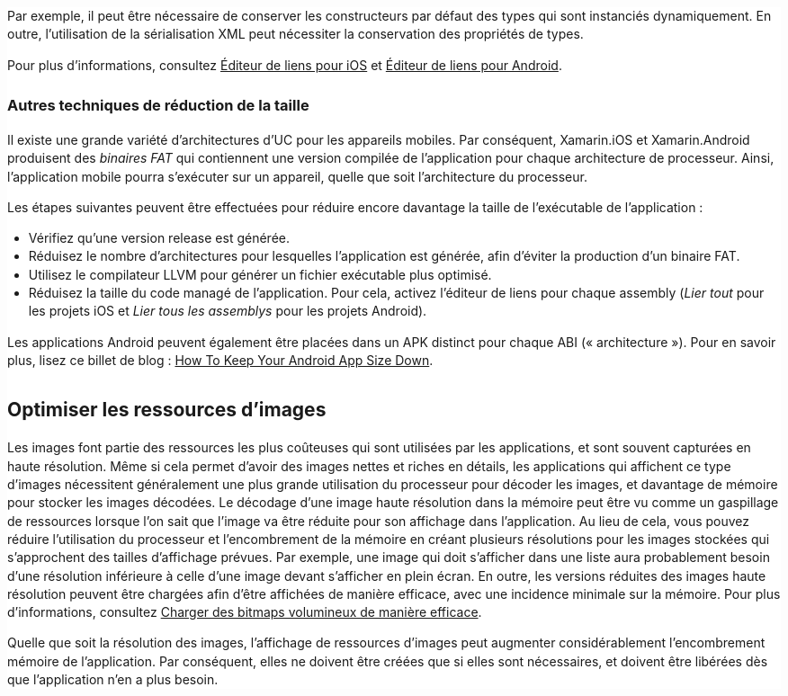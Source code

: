 Par exemple, il peut être nécessaire de conserver les constructeurs par défaut des types qui sont instanciés dynamiquement. En outre, l’utilisation de la sérialisation XML peut nécessiter la conservation des propriétés de types.

Pour plus d’informations, consultez [Éditeur de liens pour iOS](~/ios/deploy-test/linker.md) et [Éditeur de liens pour Android](~/android/deploy-test/linker.md).

### <a name="additional-size-reduction-techniques"></a>Autres techniques de réduction de la taille

Il existe une grande variété d’architectures d’UC pour les appareils mobiles. Par conséquent, Xamarin.iOS et Xamarin.Android produisent des *binaires FAT* qui contiennent une version compilée de l’application pour chaque architecture de processeur. Ainsi, l’application mobile pourra s’exécuter sur un appareil, quelle que soit l’architecture du processeur.

Les étapes suivantes peuvent être effectuées pour réduire encore davantage la taille de l’exécutable de l’application :

- Vérifiez qu’une version release est générée.
- Réduisez le nombre d’architectures pour lesquelles l’application est générée, afin d’éviter la production d’un binaire FAT.
- Utilisez le compilateur LLVM pour générer un fichier exécutable plus optimisé.
- Réduisez la taille du code managé de l’application. Pour cela, activez l’éditeur de liens pour chaque assembly (*Lier tout* pour les projets iOS et *Lier tous les assemblys* pour les projets Android).

Les applications Android peuvent également être placées dans un APK distinct pour chaque ABI (« architecture »).
Pour en savoir plus, lisez ce billet de blog : [How To Keep Your Android App Size Down](http://motzcod.es/post/112072508362/how-to-keep-your-android-app-size-down).

<a name="optimizeimages" />

## <a name="optimize-image-resources"></a>Optimiser les ressources d’images

Les images font partie des ressources les plus coûteuses qui sont utilisées par les applications, et sont souvent capturées en haute résolution. Même si cela permet d’avoir des images nettes et riches en détails, les applications qui affichent ce type d’images nécessitent généralement une plus grande utilisation du processeur pour décoder les images, et davantage de mémoire pour stocker les images décodées. Le décodage d’une image haute résolution dans la mémoire peut être vu comme un gaspillage de ressources lorsque l’on sait que l’image va être réduite pour son affichage dans l’application. Au lieu de cela, vous pouvez réduire l’utilisation du processeur et l’encombrement de la mémoire en créant plusieurs résolutions pour les images stockées qui s’approchent des tailles d’affichage prévues. Par exemple, une image qui doit s’afficher dans une liste aura probablement besoin d’une résolution inférieure à celle d’une image devant s’afficher en plein écran. En outre, les versions réduites des images haute résolution peuvent être chargées afin d’être affichées de manière efficace, avec une incidence minimale sur la mémoire. Pour plus d’informations, consultez [Charger des bitmaps volumineux de manière efficace](https://github.com/xamarin/recipes/tree/master/Recipes/android/resources/general/load_large_bitmaps_efficiently).

Quelle que soit la résolution des images, l’affichage de ressources d’images peut augmenter considérablement l’encombrement mémoire de l’application. Par conséquent, elles ne doivent être créées que si elles sont nécessaires, et doivent être libérées dès que l’application n’en a plus besoin.
